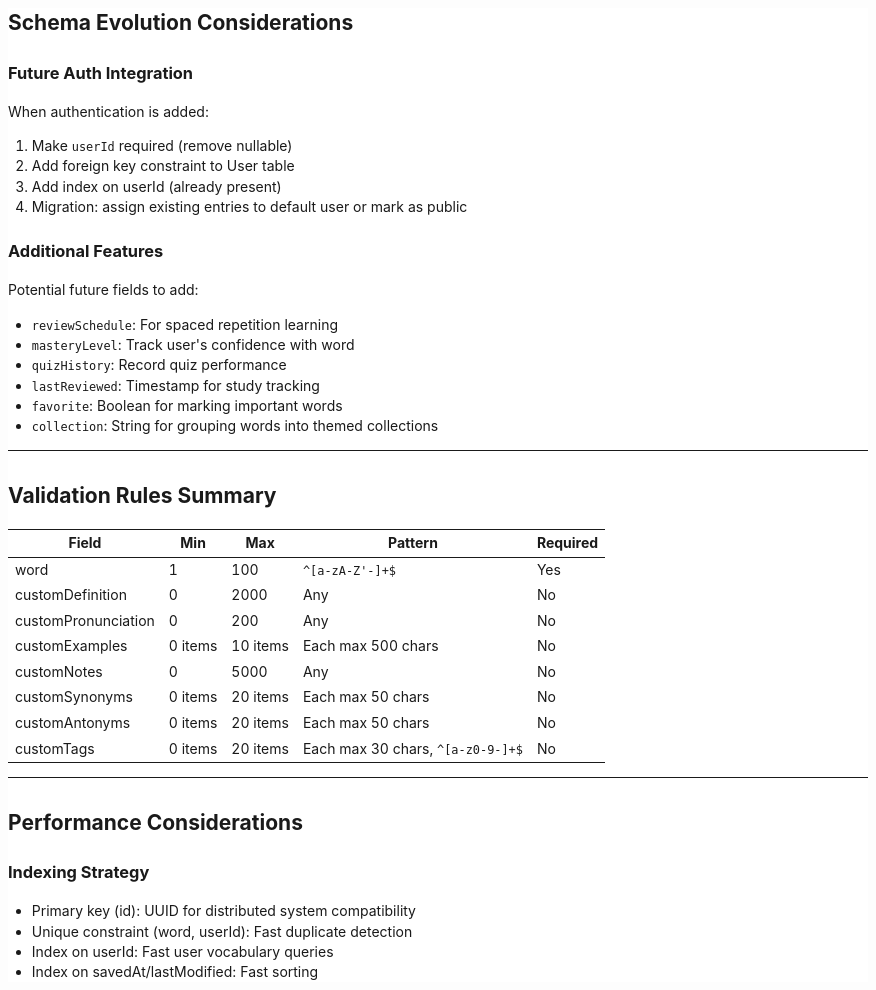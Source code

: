 
## Schema Evolution Considerations

### Future Auth Integration

When authentication is added:
1. Make `userId` required (remove nullable)
2. Add foreign key constraint to User table
3. Add index on userId (already present)
4. Migration: assign existing entries to default user or mark as public

### Additional Features

Potential future fields to add:
- `reviewSchedule`: For spaced repetition learning
- `masteryLevel`: Track user's confidence with word
- `quizHistory`: Record quiz performance
- `lastReviewed`: Timestamp for study tracking
- `favorite`: Boolean for marking important words
- `collection`: String for grouping words into themed collections

---

## Validation Rules Summary

| Field | Min | Max | Pattern | Required |
|-------|-----|-----|---------|----------|
| word | 1 | 100 | `^[a-zA-Z'-]+$` | Yes |
| customDefinition | 0 | 2000 | Any | No |
| customPronunciation | 0 | 200 | Any | No |
| customExamples | 0 items | 10 items | Each max 500 chars | No |
| customNotes | 0 | 5000 | Any | No |
| customSynonyms | 0 items | 20 items | Each max 50 chars | No |
| customAntonyms | 0 items | 20 items | Each max 50 chars | No |
| customTags | 0 items | 20 items | Each max 30 chars, `^[a-z0-9-]+$` | No |

---

## Performance Considerations

### Indexing Strategy
- Primary key (id): UUID for distributed system compatibility
- Unique constraint (word, userId): Fast duplicate detection
- Index on userId: Fast user vocabulary queries
- Index on savedAt/lastModified: Fast sorting
